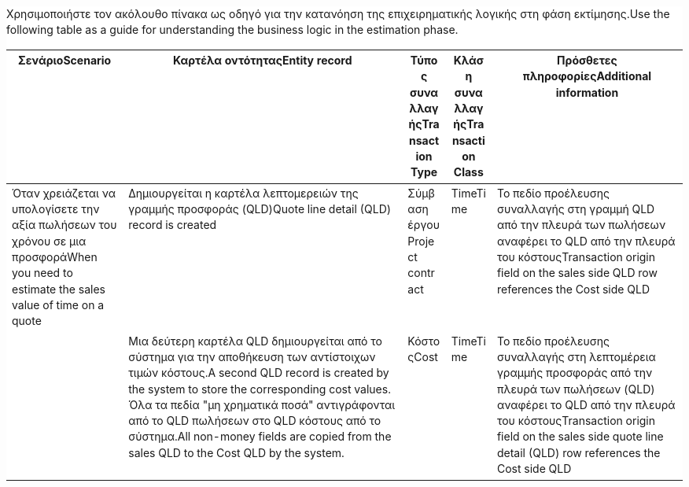 <span data-ttu-id="5ae59-139">Χρησιμοποιήστε τον ακόλουθο πίνακα ως οδηγό για την κατανόηση της επιχειρηματικής λογικής στη φάση εκτίμησης.</span><span class="sxs-lookup"><span data-stu-id="5ae59-139">Use the following table as a guide for understanding the business logic in the estimation phase.</span></span>

| <span data-ttu-id="5ae59-140">Σενάριο</span><span class="sxs-lookup"><span data-stu-id="5ae59-140">Scenario</span></span>                                                                                                                                                                                                                                                                                                                                          | <span data-ttu-id="5ae59-141">Καρτέλα οντότητας</span><span class="sxs-lookup"><span data-stu-id="5ae59-141">Entity record</span></span>                                                                                                                                                                                                       | <span data-ttu-id="5ae59-142">Τύπος συναλλαγής</span><span class="sxs-lookup"><span data-stu-id="5ae59-142">Transaction Type</span></span> | <span data-ttu-id="5ae59-143">Κλάση συναλλαγής</span><span class="sxs-lookup"><span data-stu-id="5ae59-143">Transaction Class</span></span> | <span data-ttu-id="5ae59-144">Πρόσθετες πληροφορίες</span><span class="sxs-lookup"><span data-stu-id="5ae59-144">Additional information</span></span>                                                            |
|---------------------------------------------------------------------------------------------------------------------------------------------------------------------------------------------------------------------------------------------------------------------------------------------------------------------------------------------------|---------------------------------------------------------------------------------------------------------------------------------------------------------------------------------------------------------------------|------------------|-------------|-----------------------------------------------------------------------------------|
| <span data-ttu-id="5ae59-145">Όταν χρειάζεται να υπολογίσετε την αξία πωλήσεων του χρόνου σε μια προσφορά</span><span class="sxs-lookup"><span data-stu-id="5ae59-145">When you need to estimate the sales value of time on a quote</span></span>                                                                                                                                                                                                                                                                                    | <span data-ttu-id="5ae59-146">Δημιουργείται η καρτέλα λεπτομερειών της γραμμής προσφοράς (QLD)</span><span class="sxs-lookup"><span data-stu-id="5ae59-146">Quote line detail (QLD) record is created</span></span>                                                                                                                                                                               | <span data-ttu-id="5ae59-147">Σύμβαση έργου</span><span class="sxs-lookup"><span data-stu-id="5ae59-147">Project contract</span></span> | <span data-ttu-id="5ae59-148">Time</span><span class="sxs-lookup"><span data-stu-id="5ae59-148">Time</span></span>        | <span data-ttu-id="5ae59-149">Το πεδίο προέλευσης συναλλαγής στη γραμμή QLD από την πλευρά των πωλήσεων αναφέρει το QLD από την πλευρά του κόστους</span><span class="sxs-lookup"><span data-stu-id="5ae59-149">Transaction origin field on the sales side QLD row references the Cost side QLD</span></span> |
|                                                                                                                                                                                                                                                                                     | <span data-ttu-id="5ae59-150">Μια δεύτερη καρτέλα QLD δημιουργείται από το σύστημα για την αποθήκευση των αντίστοιχων τιμών κόστους.</span><span class="sxs-lookup"><span data-stu-id="5ae59-150">A second QLD record is created by the system to store the corresponding cost values.</span></span> <span data-ttu-id="5ae59-151">Όλα τα πεδία "μη χρηματικά ποσά" αντιγράφονται από το QLD πωλήσεων στο QLD κόστους από το σύστημα.</span><span class="sxs-lookup"><span data-stu-id="5ae59-151">All non-money fields are copied from the sales QLD to the Cost QLD by the system.</span></span>                                                                                                                                                                               | <span data-ttu-id="5ae59-152">Κόστος</span><span class="sxs-lookup"><span data-stu-id="5ae59-152">Cost</span></span> | <span data-ttu-id="5ae59-153">Time</span><span class="sxs-lookup"><span data-stu-id="5ae59-153">Time</span></span>        | <span data-ttu-id="5ae59-154">Το πεδίο προέλευσης συναλλαγής στη λεπτομέρεια γραμμής προσφοράς από την πλευρά των πωλήσεων (QLD) αναφέρει το QLD από την πλευρά του κόστους</span><span class="sxs-lookup"><span data-stu-id="5ae59-154">Transaction origin field on the sales side quote line detail (QLD) row references the Cost side QLD</span></span> |